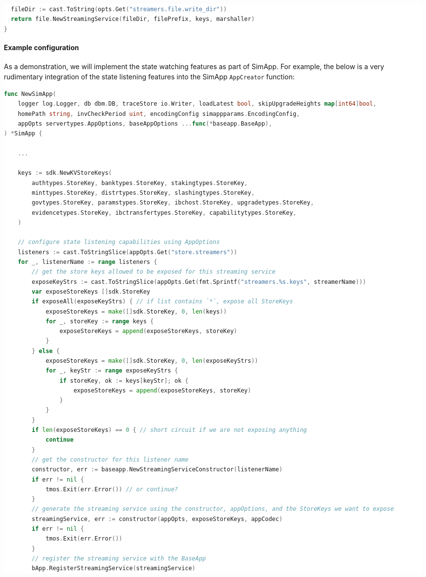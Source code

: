 ```go
  fileDir := cast.ToString(opts.Get("streamers.file.write_dir"))
  return file.NewStreamingService(fileDir, filePrefix, keys, marshaller)
}
```

#### Example configuration

As a demonstration, we will implement the state watching features as part of SimApp.
For example, the below is a very rudimentary integration of the state listening features into the SimApp `AppCreator` function:

```go
func NewSimApp(
	logger log.Logger, db dbm.DB, traceStore io.Writer, loadLatest bool, skipUpgradeHeights map[int64]bool,
	homePath string, invCheckPeriod uint, encodingConfig simappparams.EncodingConfig,
	appOpts servertypes.AppOptions, baseAppOptions ...func(*baseapp.BaseApp),
) *SimApp {

	...

	keys := sdk.NewKVStoreKeys(
		authtypes.StoreKey, banktypes.StoreKey, stakingtypes.StoreKey,
		minttypes.StoreKey, distrtypes.StoreKey, slashingtypes.StoreKey,
		govtypes.StoreKey, paramstypes.StoreKey, ibchost.StoreKey, upgradetypes.StoreKey,
		evidencetypes.StoreKey, ibctransfertypes.StoreKey, capabilitytypes.StoreKey,
	)

	// configure state listening capabilities using AppOptions
	listeners := cast.ToStringSlice(appOpts.Get("store.streamers"))
	for _, listenerName := range listeners {
		// get the store keys allowed to be exposed for this streaming service 
		exposeKeyStrs := cast.ToStringSlice(appOpts.Get(fmt.Sprintf("streamers.%s.keys", streamerName)))
		var exposeStoreKeys []sdk.StoreKey
		if exposeAll(exposeKeyStrs) { // if list contains `*`, expose all StoreKeys 
			exposeStoreKeys = make([]sdk.StoreKey, 0, len(keys))
			for _, storeKey := range keys {
				exposeStoreKeys = append(exposeStoreKeys, storeKey)
			}
		} else {
			exposeStoreKeys = make([]sdk.StoreKey, 0, len(exposeKeyStrs))
			for _, keyStr := range exposeKeyStrs {
				if storeKey, ok := keys[keyStr]; ok {
					exposeStoreKeys = append(exposeStoreKeys, storeKey)
				}
			}
		}
		if len(exposeStoreKeys) == 0 { // short circuit if we are not exposing anything 
			continue
		}
		// get the constructor for this listener name
		constructor, err := baseapp.NewStreamingServiceConstructor(listenerName)
		if err != nil {
			tmos.Exit(err.Error()) // or continue?
		}
		// generate the streaming service using the constructor, appOptions, and the StoreKeys we want to expose
		streamingService, err := constructor(appOpts, exposeStoreKeys, appCodec)
		if err != nil {
			tmos.Exit(err.Error())
		}
		// register the streaming service with the BaseApp
		bApp.RegisterStreamingService(streamingService)
```